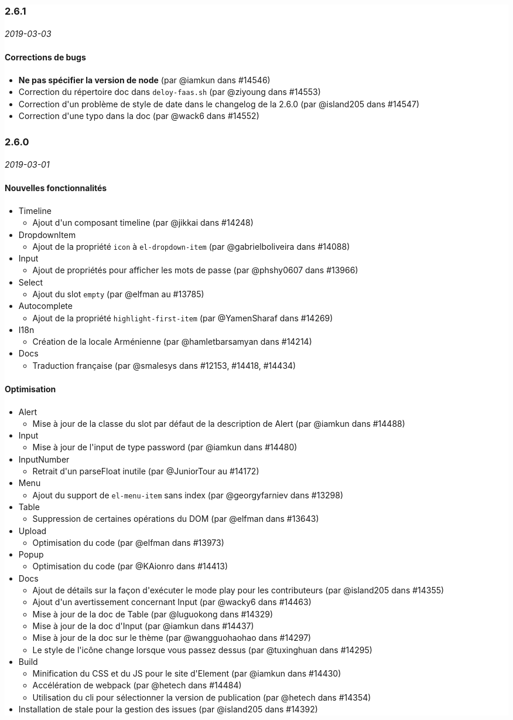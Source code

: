 ### 2.6.1

*2019-03-03*

#### Corrections de bugs

- **Ne pas spécifier la version de node** (par @iamkun dans #14546)
- Correction du répertoire doc dans `deloy-faas.sh` (par @ziyoung dans #14553)
- Correction d'un problème de style de date dans le changelog de la 2.6.0 (par @island205 dans #14547)
- Correction d'une typo dans la doc (par @wack6 dans #14552)

### 2.6.0

*2019-03-01*

#### Nouvelles fonctionnalités

- Timeline
    - Ajout d'un composant timeline (par @jikkai dans #14248)
- DropdownItem
    - Ajout de la propriété `icon` à `el-dropdown-item` (par @gabrielboliveira dans #14088)
- Input
    - Ajout de propriétés pour afficher les mots de passe (par @phshy0607 dans #13966)
- Select
    - Ajout du slot `empty` (par @elfman au #13785)
- Autocomplete
    - Ajout de la propriété `highlight-first-item` (par @YamenSharaf dans #14269)
- I18n
    - Création de la locale Arménienne (par @hamletbarsamyan dans #14214)
- Docs
    - Traduction française (par @smalesys dans #12153, #14418, #14434)

#### Optimisation

- Alert
    - Mise à jour de la classe du slot par défaut de la description de Alert (par @iamkun dans #14488)
- Input
    - Mise à jour de l'input de type password (par @iamkun dans #14480)
- InputNumber
    - Retrait d'un parseFloat inutile (par @JuniorTour au #14172)
- Menu
    - Ajout du support de `el-menu-item` sans index (par @georgyfarniev dans #13298)
- Table
    - Suppression de certaines opérations du DOM (par @elfman dans #13643)
- Upload
    - Optimisation du code (par @elfman dans #13973)
- Popup
    - Optimisation du code (par @KAionro dans #14413)
- Docs
    - Ajout de détails sur la façon d'exécuter le mode play pour les contributeurs (par @island205 dans #14355)
    - Ajout d'un avertissement concernant Input (par @wacky6 dans #14463)
    - Mise à jour de la doc de Table (par @luguokong dans #14329)
    - Mise à jour de la doc d'Input (par @iamkun dans #14437)
    - Mise à jour de la doc sur le thème (par @wangguohaohao dans #14297)
    - Le style de l'icône change lorsque vous passez dessus (par @tuxinghuan dans #14295)
- Build
    - Minification du CSS et du JS pour le site d'Element (par @iamkun dans #14430)
    - Accélération de webpack (par @hetech dans #14484)
    - Utilisation du cli pour sélectionner la version de publication (par @hetech dans #14354)
- Installation de stale pour la gestion des issues (par @island205 dans #14392)
